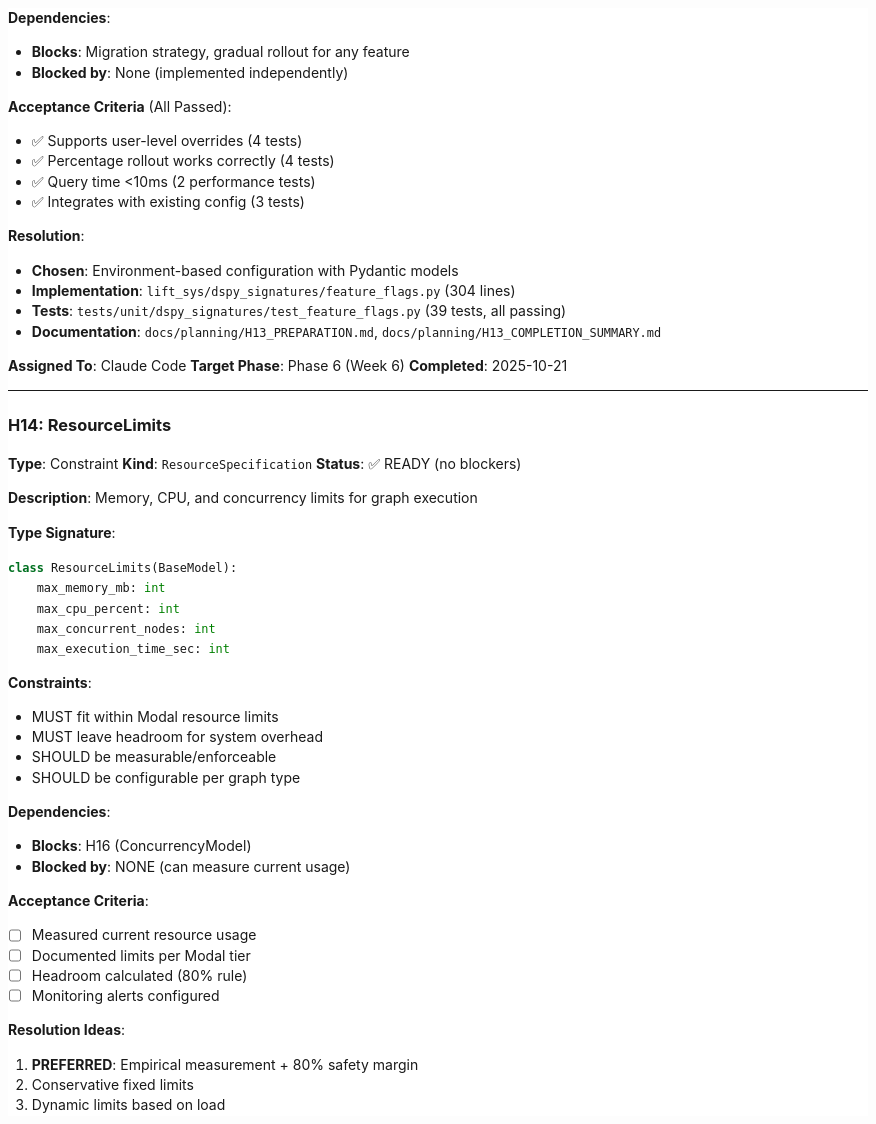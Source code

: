 **Dependencies**:
- **Blocks**: Migration strategy, gradual rollout for any feature
- **Blocked by**: None (implemented independently)

**Acceptance Criteria** (All Passed):
- ✅ Supports user-level overrides (4 tests)
- ✅ Percentage rollout works correctly (4 tests)
- ✅ Query time <10ms (2 performance tests)
- ✅ Integrates with existing config (3 tests)

**Resolution**:
- **Chosen**: Environment-based configuration with Pydantic models
- **Implementation**: `lift_sys/dspy_signatures/feature_flags.py` (304 lines)
- **Tests**: `tests/unit/dspy_signatures/test_feature_flags.py` (39 tests, all passing)
- **Documentation**: `docs/planning/H13_PREPARATION.md`, `docs/planning/H13_COMPLETION_SUMMARY.md`

**Assigned To**: Claude Code
**Target Phase**: Phase 6 (Week 6)
**Completed**: 2025-10-21

---

### H14: ResourceLimits
**Type**: Constraint
**Kind**: `ResourceSpecification`
**Status**: ✅ READY (no blockers)

**Description**: Memory, CPU, and concurrency limits for graph execution

**Type Signature**:
```python
class ResourceLimits(BaseModel):
    max_memory_mb: int
    max_cpu_percent: int
    max_concurrent_nodes: int
    max_execution_time_sec: int
```

**Constraints**:
- MUST fit within Modal resource limits
- MUST leave headroom for system overhead
- SHOULD be measurable/enforceable
- SHOULD be configurable per graph type

**Dependencies**:
- **Blocks**: H16 (ConcurrencyModel)
- **Blocked by**: NONE (can measure current usage)

**Acceptance Criteria**:
- [ ] Measured current resource usage
- [ ] Documented limits per Modal tier
- [ ] Headroom calculated (80% rule)
- [ ] Monitoring alerts configured

**Resolution Ideas**:
1. **PREFERRED**: Empirical measurement + 80% safety margin
2. Conservative fixed limits
3. Dynamic limits based on load
